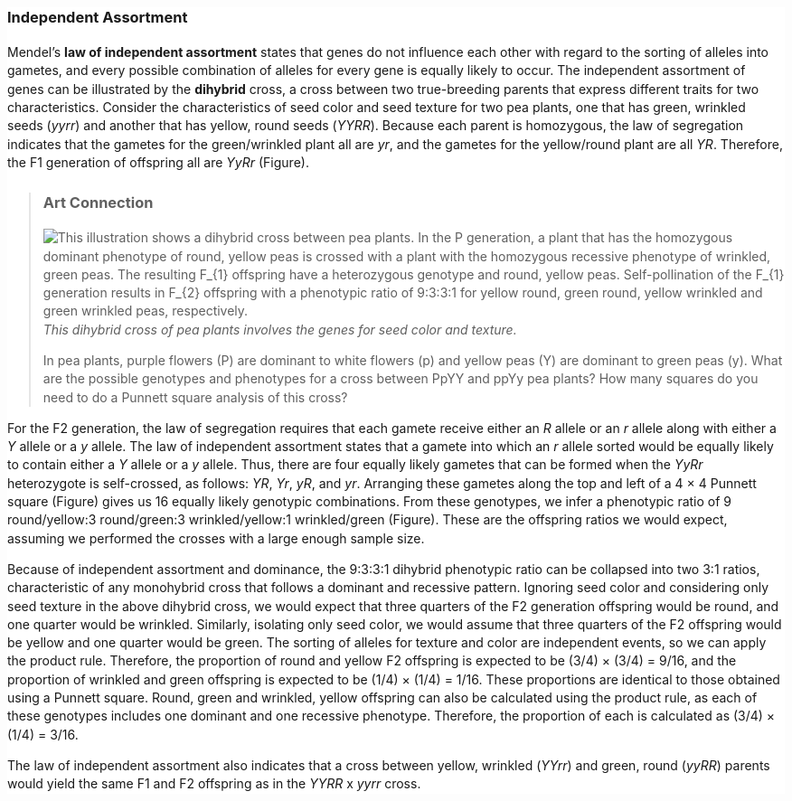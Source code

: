 ### Independent Assortment

Mendel’s **law of independent assortment** states that genes do not influence each other with regard to the sorting of alleles into gametes, and every possible combination of alleles for every gene is equally likely to occur. The independent assortment of genes can be illustrated by the **dihybrid** cross, a cross between two true-breeding parents that express different traits for two characteristics. Consider the characteristics of seed color and seed texture for two pea plants, one that has green, wrinkled seeds (_yyrr_) and another that has yellow, round seeds (_YYRR_). Because each parent is homozygous, the law of segregation indicates that the gametes for the green/wrinkled plant all are _yr_, and the gametes for the yellow/round plant are all _YR_. Therefore, the F1 generation of offspring all are _YyRr_ (Figure).

> ### Art Connection
> 
> ![This illustration shows a dihybrid cross between pea plants. In the P generation, a plant that has the homozygous dominant phenotype of round, yellow peas is crossed with a plant with the homozygous recessive phenotype of wrinkled, green peas. The resulting F_{1} offspring have a heterozygous genotype and round, yellow peas. Self-pollination of the F_{1} generation results in F_{2} offspring with a phenotypic ratio of 9:3:3:1 for yellow round, green round, yellow wrinkled and green wrinkled peas, respectively.][2] _This dihybrid cross of pea plants involves the genes for seed color and texture._
> 
> In pea plants, purple flowers (P) are dominant to white flowers (p) and yellow peas (Y) are dominant to green peas (y). What are the possible genotypes and phenotypes for a cross between PpYY and ppYy pea plants? How many squares do you need to do a Punnett square analysis of this cross?

For the F2 generation, the law of segregation requires that each gamete receive either an _R_ allele or an _r_ allele along with either a _Y_ allele or a _y_ allele. The law of independent assortment states that a gamete into which an _r_ allele sorted would be equally likely to contain either a _Y_ allele or a _y_ allele. Thus, there are four equally likely gametes that can be formed when the _YyRr_ heterozygote is self-crossed, as follows: _YR_, _Yr_, _yR_, and _yr_. Arranging these gametes along the top and left of a 4 × 4 Punnett square (Figure) gives us 16 equally likely genotypic combinations. From these genotypes, we infer a phenotypic ratio of 9 round/yellow:3 round/green:3 wrinkled/yellow:1 wrinkled/green (Figure). These are the offspring ratios we would expect, assuming we performed the crosses with a large enough sample size.

Because of independent assortment and dominance, the 9:3:3:1 dihybrid phenotypic ratio can be collapsed into two 3:1 ratios, characteristic of any monohybrid cross that follows a dominant and recessive pattern. Ignoring seed color and considering only seed texture in the above dihybrid cross, we would expect that three quarters of the F2 generation offspring would be round, and one quarter would be wrinkled. Similarly, isolating only seed color, we would assume that three quarters of the F2 offspring would be yellow and one quarter would be green. The sorting of alleles for texture and color are independent events, so we can apply the product rule. Therefore, the proportion of round and yellow F2 offspring is expected to be (3/4) × (3/4) = 9/16, and the proportion of wrinkled and green offspring is expected to be (1/4) × (1/4) = 1/16. These proportions are identical to those obtained using a Punnett square. Round, green and wrinkled, yellow offspring can also be calculated using the product rule, as each of these genotypes includes one dominant and one recessive phenotype. Therefore, the proportion of each is calculated as (3/4) × (1/4) = 3/16.

The law of independent assortment also indicates that a cross between yellow, wrinkled (_YYrr_) and green, round (_yyRR_) parents would yield the same F1 and F2 offspring as in the _YYRR_ x _yyrr_ cross.


   [1]: https://cnx.org/resources/63e1197a1c4a17675a8d90e5e209f5a9db5c4390/Figure_12_03_01.jpg
   [2]: https://cnx.org/resources/ceb880bf9a58402dc053bb94ff94ec158ffc2a3a/Figure_12_03_02.png
   [3]: https://cnx.org/resources/11c427f45d27b3d9f7e676b9b3997e9812ef2c18/Figure_12_03_03.jpg
   [4]: https://cnx.org/resources/b72ed4b75211233ed5c5f800641da902c290c1ff/Figure_12_03_04.jpg
   [5]: https://cnx.org/resources/979f08b3f07b22382edcb4dfceb3ab90205528e1/Figure_12_03_06_new.jpg
   [6]: https://cnx.org/resources/758ae8eb2ecc68a77ba786ac5fac23cfe33b3429/Figure_12_03_05.jpg
